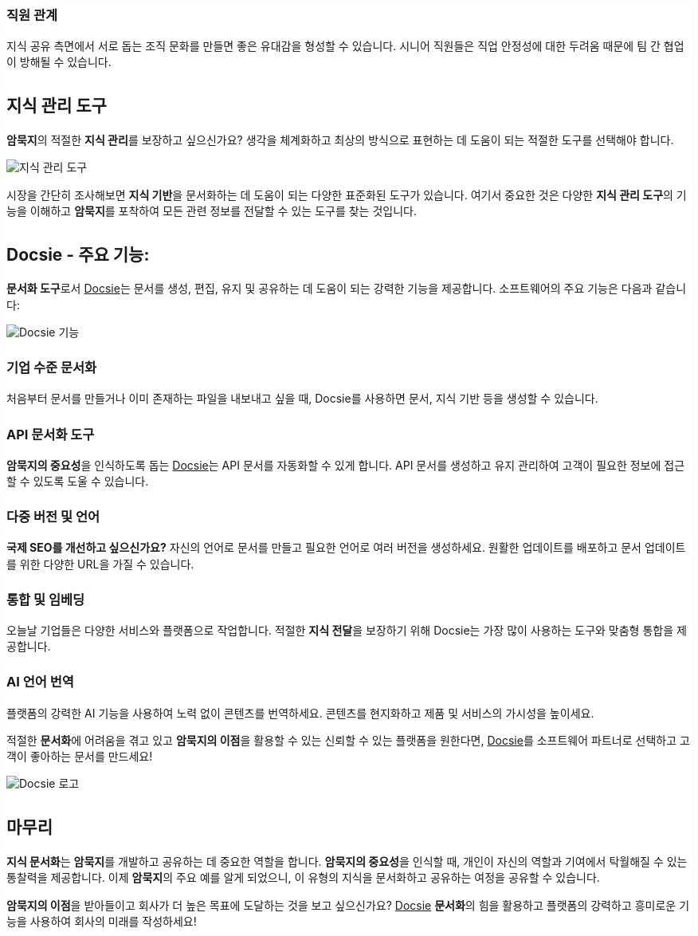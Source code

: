 ### 직원 관계

지식 공유 측면에서 서로 돕는 조직 문화를 만들면 좋은 유대감을 형성할 수 있습니다. 시니어 직원들은 직업 안정성에 대한 두려움 때문에 팀 간 협업이 방해될 수 있습니다.

## 지식 관리 도구

**암묵지**의 적절한 **지식 관리**를 보장하고 싶으신가요? 생각을 체계화하고 최상의 방식으로 표현하는 데 도움이 되는 적절한 도구를 선택해야 합니다.

![지식 관리 도구](https://cdn.docsie.io/workspace_PfNzfGj3YfKKtTO4T/doc_QiqgSuNoJpspcExF3/file_oVY3fiUtbDjn5N20V/image2.png)

시장을 간단히 조사해보면 **지식 기반**을 문서화하는 데 도움이 되는 다양한 표준화된 도구가 있습니다. 여기서 중요한 것은 다양한 **지식 관리 도구**의 기능을 이해하고 **암묵지**를 포착하여 모든 관련 정보를 전달할 수 있는 도구를 찾는 것입니다.

## Docsie - 주요 기능:

**문서화 도구**로서 [Docsie](https://help.docsie.io/)는 문서를 생성, 편집, 유지 및 공유하는 데 도움이 되는 강력한 기능을 제공합니다. 소프트웨어의 주요 기능은 다음과 같습니다:

![Docsie 기능](https://cdn.docsie.io/workspace_PfNzfGj3YfKKtTO4T/doc_QiqgSuNoJpspcExF3/file_aOXsgtcJRMDBM3lDU/image3.png)

### 기업 수준 문서화

처음부터 문서를 만들거나 이미 존재하는 파일을 내보내고 싶을 때, Docsie를 사용하면 문서, 지식 기반 등을 생성할 수 있습니다.

### API 문서화 도구

**암묵지의 중요성**을 인식하도록 돕는 [Docsie](https://app.docsie.io/login/)는 API 문서를 자동화할 수 있게 합니다. API 문서를 생성하고 유지 관리하여 고객이 필요한 정보에 접근할 수 있도록 도울 수 있습니다.

### 다중 버전 및 언어

**국제 SEO를 개선하고 싶으신가요?** 자신의 언어로 문서를 만들고 필요한 언어로 여러 버전을 생성하세요. 원활한 업데이트를 배포하고 문서 업데이트를 위한 다양한 URL을 가질 수 있습니다.

### 통합 및 임베딩

오늘날 기업들은 다양한 서비스와 플랫폼으로 작업합니다. 적절한 **지식 전달**을 보장하기 위해 Docsie는 가장 많이 사용하는 도구와 맞춤형 통합을 제공합니다.

### AI 언어 번역

플랫폼의 강력한 AI 기능을 사용하여 노력 없이 콘텐츠를 번역하세요. 콘텐츠를 현지화하고 제품 및 서비스의 가시성을 높이세요.

적절한 **문서화**에 어려움을 겪고 있고 **암묵지의 이점**을 활용할 수 있는 신뢰할 수 있는 플랫폼을 원한다면, [Docsie](https://www.docsie.io/pricing/)를 소프트웨어 파트너로 선택하고 고객이 좋아하는 문서를 만드세요!

![Docsie 로고](https://cdn.docsie.io/workspace_PfNzfGj3YfKKtTO4T/doc_QiqgSuNoJpspcExF3/file_Doo2z3ACJCGPQiJdE/image1.png)

## 마무리

**지식 문서화**는 **암묵지**를 개발하고 공유하는 데 중요한 역할을 합니다. **암묵지의 중요성**을 인식할 때, 개인이 자신의 역할과 기여에서 탁월해질 수 있는 통찰력을 제공합니다. 이제 **암묵지**의 주요 예를 알게 되었으니, 이 유형의 지식을 문서화하고 공유하는 여정을 공유할 수 있습니다.

**암묵지의 이점**을 받아들이고 회사가 더 높은 목표에 도달하는 것을 보고 싶으신가요? [Docsie](https://site.docsie.io/documentation-collaboration-software) **문서화**의 힘을 활용하고 플랫폼의 강력하고 흥미로운 기능을 사용하여 회사의 미래를 작성하세요!